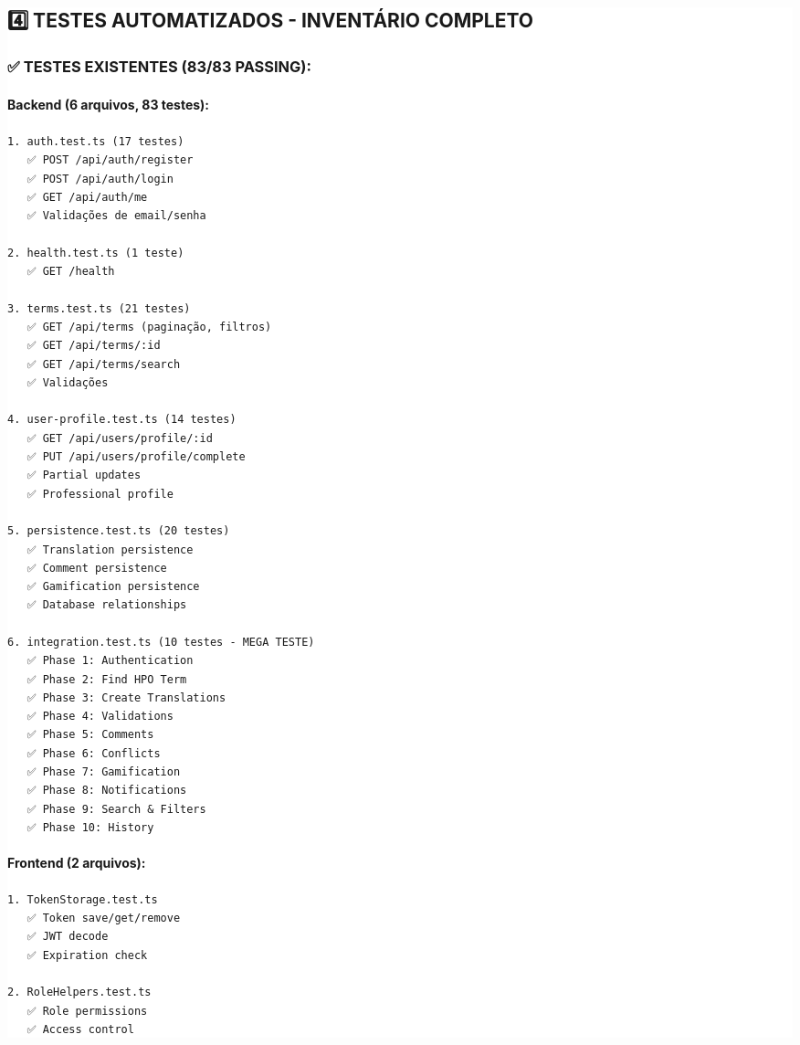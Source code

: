 
## 4️⃣ TESTES AUTOMATIZADOS - INVENTÁRIO COMPLETO

### ✅ **TESTES EXISTENTES (83/83 PASSING):**

#### Backend (6 arquivos, 83 testes):
```
1. auth.test.ts (17 testes)
   ✅ POST /api/auth/register
   ✅ POST /api/auth/login
   ✅ GET /api/auth/me
   ✅ Validações de email/senha

2. health.test.ts (1 teste)
   ✅ GET /health

3. terms.test.ts (21 testes)
   ✅ GET /api/terms (paginação, filtros)
   ✅ GET /api/terms/:id
   ✅ GET /api/terms/search
   ✅ Validações

4. user-profile.test.ts (14 testes)
   ✅ GET /api/users/profile/:id
   ✅ PUT /api/users/profile/complete
   ✅ Partial updates
   ✅ Professional profile

5. persistence.test.ts (20 testes)
   ✅ Translation persistence
   ✅ Comment persistence
   ✅ Gamification persistence
   ✅ Database relationships

6. integration.test.ts (10 testes - MEGA TESTE)
   ✅ Phase 1: Authentication
   ✅ Phase 2: Find HPO Term
   ✅ Phase 3: Create Translations
   ✅ Phase 4: Validations
   ✅ Phase 5: Comments
   ✅ Phase 6: Conflicts
   ✅ Phase 7: Gamification
   ✅ Phase 8: Notifications
   ✅ Phase 9: Search & Filters
   ✅ Phase 10: History
```

#### Frontend (2 arquivos):
```
1. TokenStorage.test.ts
   ✅ Token save/get/remove
   ✅ JWT decode
   ✅ Expiration check

2. RoleHelpers.test.ts
   ✅ Role permissions
   ✅ Access control
```

